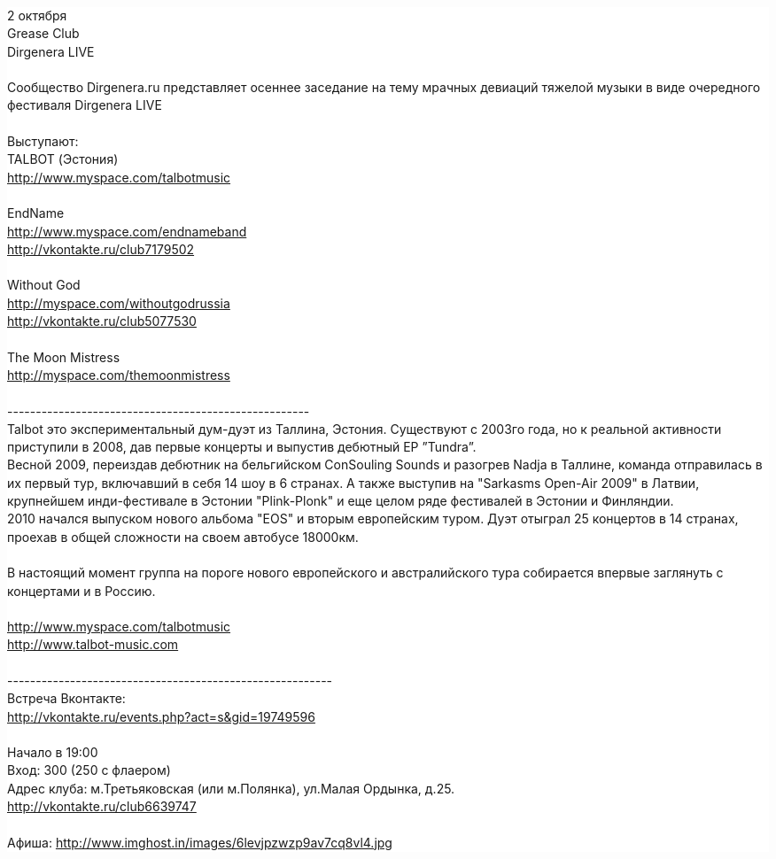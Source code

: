 2 октября <BR>Grease Club <BR>Dirgenera LIVE <BR><BR>Сообщество Dirgenera.ru представляет осеннее заседание на тему мрачных девиаций тяжелой музыки в виде очередного фестиваля Dirgenera LIVE <BR><BR>Выступают: <BR>TALBOT (Эстония) <BR><A HREF="http://www.myspace.com/talbotmusic" TARGET="_blank">http://www.myspace.com/talbotmusic</A> <BR><BR>EndName <BR><A HREF="http://www.myspace.com/endnameband" TARGET="_blank">http://www.myspace.com/endnameband</A> <BR><A HREF="http://vkontakte.ru/club7179502" TARGET="_blank">http://vkontakte.ru/club7179502</A> <BR><BR>Without God <BR><A HREF="http://myspace.com/withoutgodrussia" TARGET="_blank">http://myspace.com/withoutgodrussia</A> <BR><A HREF="http://vkontakte.ru/club5077530" TARGET="_blank">http://vkontakte.ru/club5077530</A> <BR><BR>The Moon Mistress <BR><A HREF="http://myspace.com/themoonmistress" TARGET="_blank">http://myspace.com/themoonmistress</A> <BR><BR>----------------------------------------------------- <BR>Talbot это экспериментальный дум-дуэт из Таллина, Эстония. Существуют с 2003го года, но к реальной активности приступили в 2008, дав первые концерты и выпустив дебютный EP ”Tundra”. <BR>Весной 2009, переиздав дебютник на бельгийском ConSouling Sounds и разогрев Nadja в Таллине, команда отправилась в их первый тур, включавший в себя 14 шоу в 6 странах. А также выступив на "Sarkasms Open-Air 2009" в Латвии, крупнейшем инди-фестивале в Эстонии "Plink-Plonk" и еще целом ряде фестивалей в Эстонии и Финляндии. <BR>2010 начался выпуском нового альбома "EOS" и вторым европейским туром. Дуэт отыграл 25 концертов в 14 странах, проехав в общей сложности на своем автобусе 18000км. <BR><BR>В настоящий момент группа на пороге нового европейского и австралийского тура собирается впервые заглянуть с концертами и в Россию. <BR><BR><A HREF="http://www.myspace.com/talbotmusic" TARGET="_blank">http://www.myspace.com/talbotmusic</A> <BR><A HREF="http://www.talbot-music.com" TARGET="_blank">http://www.talbot-music.com</A> <BR><BR>--------------------------------------------------------- <BR>Встреча Вконтакте: <BR><A HREF="http://vkontakte.ru/events.php?act=s&gid=19749596" TARGET="_blank">http://vkontakte.ru/events.php?act=s&gid=19749596</A> <BR><BR>Начало в 19:00 <BR>Вход: 300 (250 с флаером) <BR>Адрес клуба: м.Третьяковская (или м.Полянка), ул.Малая Ордынка, д.25. <BR><A HREF="http://vkontakte.ru/club6639747" TARGET="_blank">http://vkontakte.ru/club6639747</A> <BR><BR>Афиша: <A HREF="http://www.imghost.in/images/6levjpzwzp9av7cq8vl4.jpg" TARGET="_blank">http://www.imghost.in/images/6levjpzwzp9av7cq8vl4.jpg</A>

